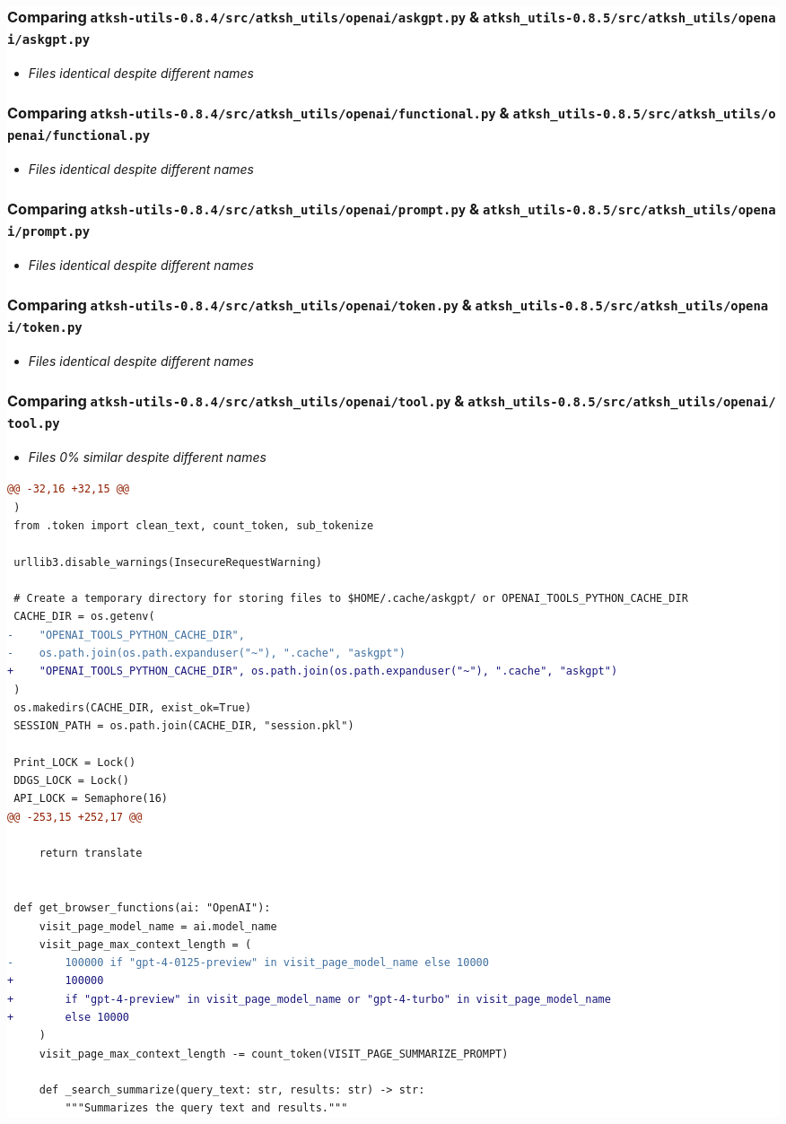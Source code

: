### Comparing `atksh-utils-0.8.4/src/atksh_utils/openai/askgpt.py` & `atksh_utils-0.8.5/src/atksh_utils/openai/askgpt.py`

 * *Files identical despite different names*

### Comparing `atksh-utils-0.8.4/src/atksh_utils/openai/functional.py` & `atksh_utils-0.8.5/src/atksh_utils/openai/functional.py`

 * *Files identical despite different names*

### Comparing `atksh-utils-0.8.4/src/atksh_utils/openai/prompt.py` & `atksh_utils-0.8.5/src/atksh_utils/openai/prompt.py`

 * *Files identical despite different names*

### Comparing `atksh-utils-0.8.4/src/atksh_utils/openai/token.py` & `atksh_utils-0.8.5/src/atksh_utils/openai/token.py`

 * *Files identical despite different names*

### Comparing `atksh-utils-0.8.4/src/atksh_utils/openai/tool.py` & `atksh_utils-0.8.5/src/atksh_utils/openai/tool.py`

 * *Files 0% similar despite different names*

```diff
@@ -32,16 +32,15 @@
 )
 from .token import clean_text, count_token, sub_tokenize
 
 urllib3.disable_warnings(InsecureRequestWarning)
 
 # Create a temporary directory for storing files to $HOME/.cache/askgpt/ or OPENAI_TOOLS_PYTHON_CACHE_DIR
 CACHE_DIR = os.getenv(
-    "OPENAI_TOOLS_PYTHON_CACHE_DIR",
-    os.path.join(os.path.expanduser("~"), ".cache", "askgpt")
+    "OPENAI_TOOLS_PYTHON_CACHE_DIR", os.path.join(os.path.expanduser("~"), ".cache", "askgpt")
 )
 os.makedirs(CACHE_DIR, exist_ok=True)
 SESSION_PATH = os.path.join(CACHE_DIR, "session.pkl")
 
 Print_LOCK = Lock()
 DDGS_LOCK = Lock()
 API_LOCK = Semaphore(16)
@@ -253,15 +252,17 @@
 
     return translate
 
 
 def get_browser_functions(ai: "OpenAI"):
     visit_page_model_name = ai.model_name
     visit_page_max_context_length = (
-        100000 if "gpt-4-0125-preview" in visit_page_model_name else 10000
+        100000
+        if "gpt-4-preview" in visit_page_model_name or "gpt-4-turbo" in visit_page_model_name
+        else 10000
     )
     visit_page_max_context_length -= count_token(VISIT_PAGE_SUMMARIZE_PROMPT)
 
     def _search_summarize(query_text: str, results: str) -> str:
         """Summarizes the query text and results."""
```